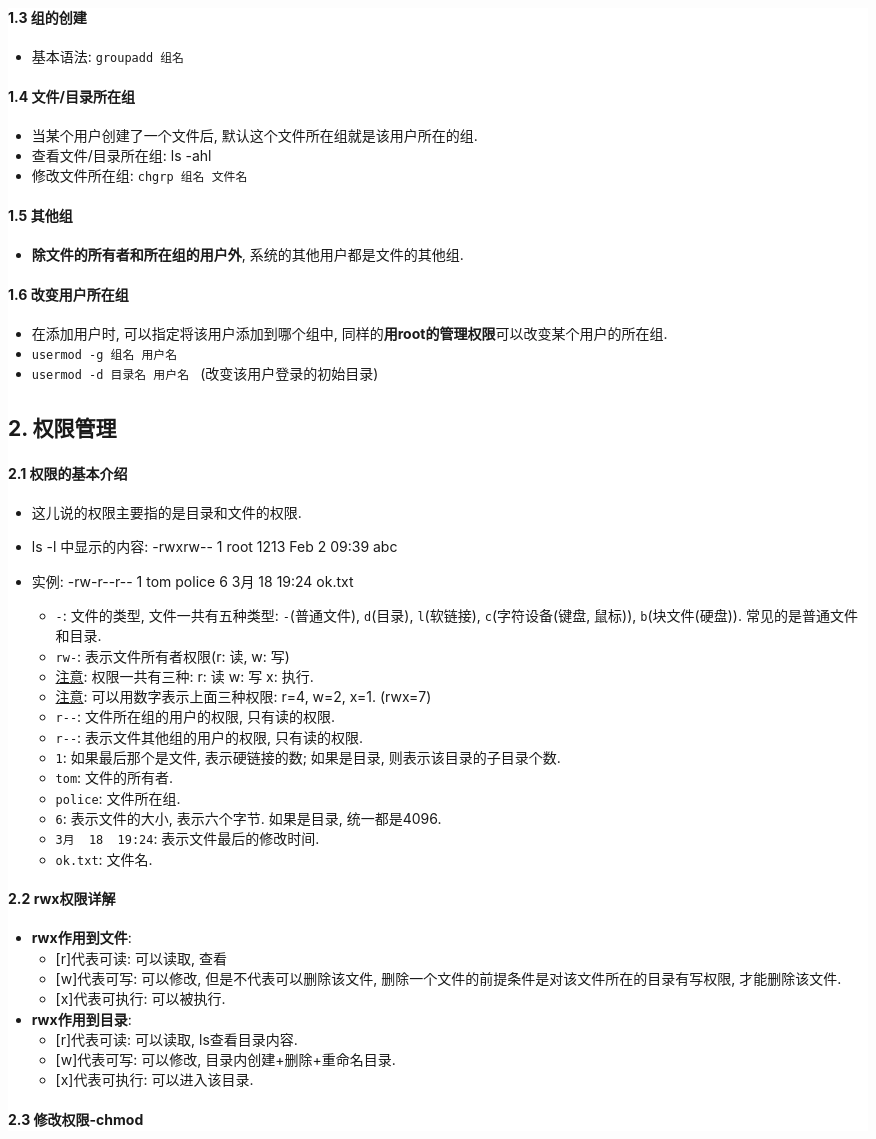 #### 1.3 组的创建

* 基本语法: `groupadd 组名`

#### 1.4 文件/目录所在组

* 当某个用户创建了一个文件后, 默认这个文件所在组就是该用户所在的组.
* 查看文件/目录所在组: ls -ahl
* 修改文件所在组: `chgrp 组名 文件名`

#### 1.5 其他组

* **除文件的所有者和所在组的用户外**, 系统的其他用户都是文件的其他组.

#### 1.6 改变用户所在组

* 在添加用户时, 可以指定将该用户添加到哪个组中, 同样的**用root的管理权限**可以改变某个用户的所在组.
* `usermod -g 组名 用户名`
* `usermod -d 目录名 用户名 ` (改变该用户登录的初始目录)

## 2. 权限管理

#### 2.1 权限的基本介绍

* 这儿说的权限主要指的是目录和文件的权限. 

* ls -l 中显示的内容: -rwxrw-- 1 root 1213 Feb 2 09:39 abc
* 实例: -rw-r--r-- 1 tom police 6 3月    18 19:24   ok.txt
  - `-`: 文件的类型, 文件一共有五种类型: `-`(普通文件), `d`(目录), `l`(软链接), `c`(字符设备(键盘, 鼠标)), `b`(块文件(硬盘)). 常见的是普通文件和目录.
  - `rw-`: 表示文件所有者权限(r: 读, w: 写)
  - [注意](): 权限一共有三种: r: 读 w: 写 x: 执行.
  - [注意](): 可以用数字表示上面三种权限: r=4, w=2, x=1. (rwx=7)
  - `r--`: 文件所在组的用户的权限, 只有读的权限.
  - `r--`: 表示文件其他组的用户的权限, 只有读的权限.
  - `1`: 如果最后那个是文件, 表示硬链接的数; 如果是目录, 则表示该目录的子目录个数.
  - `tom`: 文件的所有者.
  - `police`: 文件所在组.
  - `6`: 表示文件的大小, 表示六个字节. 如果是目录, 统一都是4096.
  - `3月  18  19:24`: 表示文件最后的修改时间.
  - `ok.txt`: 文件名.

#### 2.2 rwx权限详解

* **rwx作用到文件**:
  - [r]代表可读: 可以读取, 查看
  - [w]代表可写: 可以修改, 但是不代表可以删除该文件, 删除一个文件的前提条件是对该文件所在的目录有写权限, 才能删除该文件.
  - [x]代表可执行: 可以被执行.
* **rwx作用到目录**:
  - [r]代表可读: 可以读取, ls查看目录内容.
  - [w]代表可写: 可以修改, 目录内创建+删除+重命名目录.
  - [x]代表可执行: 可以进入该目录.

#### 2.3 修改权限-chmod
